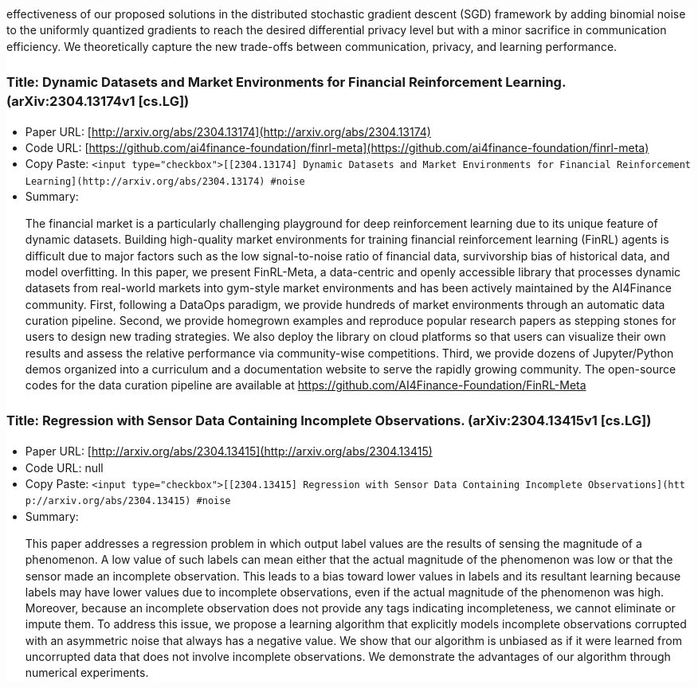 effectiveness of our proposed solutions in the distributed stochastic gradient
descent (SGD) framework by adding binomial noise to the uniformly quantized
gradients to reach the desired differential privacy level but with a minor
sacrifice in communication efficiency. We theoretically capture the new
trade-offs between communication, privacy, and learning performance.
</p>

### Title: Dynamic Datasets and Market Environments for Financial Reinforcement Learning. (arXiv:2304.13174v1 [cs.LG])
* Paper URL: [http://arxiv.org/abs/2304.13174](http://arxiv.org/abs/2304.13174)
* Code URL: [https://github.com/ai4finance-foundation/finrl-meta](https://github.com/ai4finance-foundation/finrl-meta)
* Copy Paste: `<input type="checkbox">[[2304.13174] Dynamic Datasets and Market Environments for Financial Reinforcement Learning](http://arxiv.org/abs/2304.13174) #noise`
* Summary: <p>The financial market is a particularly challenging playground for deep
reinforcement learning due to its unique feature of dynamic datasets. Building
high-quality market environments for training financial reinforcement learning
(FinRL) agents is difficult due to major factors such as the low
signal-to-noise ratio of financial data, survivorship bias of historical data,
and model overfitting. In this paper, we present FinRL-Meta, a data-centric and
openly accessible library that processes dynamic datasets from real-world
markets into gym-style market environments and has been actively maintained by
the AI4Finance community. First, following a DataOps paradigm, we provide
hundreds of market environments through an automatic data curation pipeline.
Second, we provide homegrown examples and reproduce popular research papers as
stepping stones for users to design new trading strategies. We also deploy the
library on cloud platforms so that users can visualize their own results and
assess the relative performance via community-wise competitions. Third, we
provide dozens of Jupyter/Python demos organized into a curriculum and a
documentation website to serve the rapidly growing community. The open-source
codes for the data curation pipeline are available at
https://github.com/AI4Finance-Foundation/FinRL-Meta
</p>

### Title: Regression with Sensor Data Containing Incomplete Observations. (arXiv:2304.13415v1 [cs.LG])
* Paper URL: [http://arxiv.org/abs/2304.13415](http://arxiv.org/abs/2304.13415)
* Code URL: null
* Copy Paste: `<input type="checkbox">[[2304.13415] Regression with Sensor Data Containing Incomplete Observations](http://arxiv.org/abs/2304.13415) #noise`
* Summary: <p>This paper addresses a regression problem in which output label values are
the results of sensing the magnitude of a phenomenon. A low value of such
labels can mean either that the actual magnitude of the phenomenon was low or
that the sensor made an incomplete observation. This leads to a bias toward
lower values in labels and its resultant learning because labels may have lower
values due to incomplete observations, even if the actual magnitude of the
phenomenon was high. Moreover, because an incomplete observation does not
provide any tags indicating incompleteness, we cannot eliminate or impute them.
To address this issue, we propose a learning algorithm that explicitly models
incomplete observations corrupted with an asymmetric noise that always has a
negative value. We show that our algorithm is unbiased as if it were learned
from uncorrupted data that does not involve incomplete observations. We
demonstrate the advantages of our algorithm through numerical experiments.
</p>
